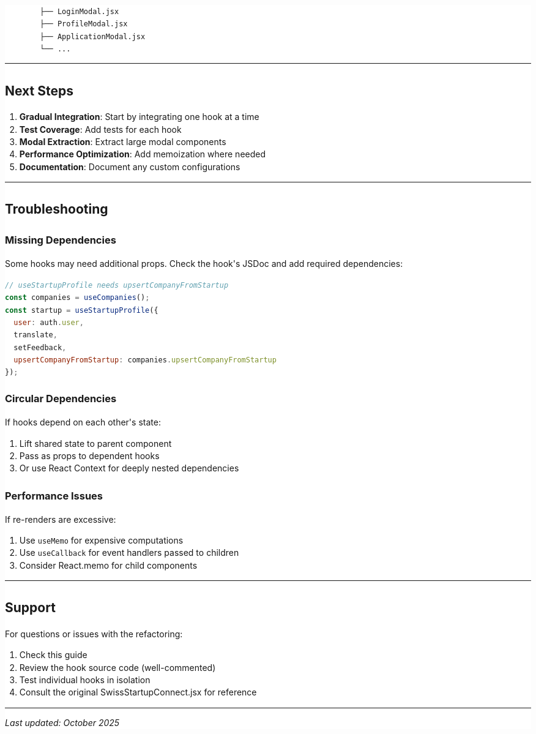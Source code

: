```
        ├── LoginModal.jsx
        ├── ProfileModal.jsx
        ├── ApplicationModal.jsx
        └── ...
```

---

## Next Steps

1. **Gradual Integration**: Start by integrating one hook at a time
2. **Test Coverage**: Add tests for each hook
3. **Modal Extraction**: Extract large modal components
4. **Performance Optimization**: Add memoization where needed
5. **Documentation**: Document any custom configurations

---

## Troubleshooting

### Missing Dependencies
Some hooks may need additional props. Check the hook's JSDoc and add required dependencies:

```javascript
// useStartupProfile needs upsertCompanyFromStartup
const companies = useCompanies();
const startup = useStartupProfile({
  user: auth.user,
  translate,
  setFeedback,
  upsertCompanyFromStartup: companies.upsertCompanyFromStartup
});
```

### Circular Dependencies
If hooks depend on each other's state:
1. Lift shared state to parent component
2. Pass as props to dependent hooks
3. Or use React Context for deeply nested dependencies

### Performance Issues
If re-renders are excessive:
1. Use `useMemo` for expensive computations
2. Use `useCallback` for event handlers passed to children
3. Consider React.memo for child components

---

## Support

For questions or issues with the refactoring:
1. Check this guide
2. Review the hook source code (well-commented)
3. Test individual hooks in isolation
4. Consult the original SwissStartupConnect.jsx for reference

---

*Last updated: October 2025*


